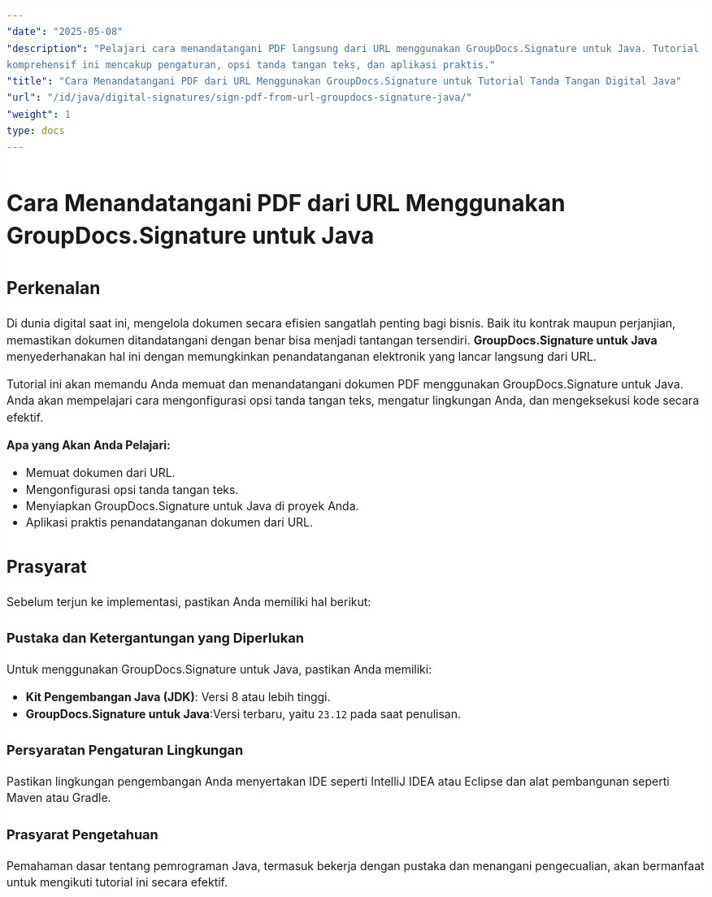 ```yaml
---
"date": "2025-05-08"
"description": "Pelajari cara menandatangani PDF langsung dari URL menggunakan GroupDocs.Signature untuk Java. Tutorial komprehensif ini mencakup pengaturan, opsi tanda tangan teks, dan aplikasi praktis."
"title": "Cara Menandatangani PDF dari URL Menggunakan GroupDocs.Signature untuk Tutorial Tanda Tangan Digital Java"
"url": "/id/java/digital-signatures/sign-pdf-from-url-groupdocs-signature-java/"
"weight": 1
type: docs
---
```

# Cara Menandatangani PDF dari URL Menggunakan GroupDocs.Signature untuk Java

## Perkenalan

Di dunia digital saat ini, mengelola dokumen secara efisien sangatlah penting bagi bisnis. Baik itu kontrak maupun perjanjian, memastikan dokumen ditandatangani dengan benar bisa menjadi tantangan tersendiri. **GroupDocs.Signature untuk Java** menyederhanakan hal ini dengan memungkinkan penandatanganan elektronik yang lancar langsung dari URL.

Tutorial ini akan memandu Anda memuat dan menandatangani dokumen PDF menggunakan GroupDocs.Signature untuk Java. Anda akan mempelajari cara mengonfigurasi opsi tanda tangan teks, mengatur lingkungan Anda, dan mengeksekusi kode secara efektif.

**Apa yang Akan Anda Pelajari:**
- Memuat dokumen dari URL.
- Mengonfigurasi opsi tanda tangan teks.
- Menyiapkan GroupDocs.Signature untuk Java di proyek Anda.
- Aplikasi praktis penandatanganan dokumen dari URL.

## Prasyarat

Sebelum terjun ke implementasi, pastikan Anda memiliki hal berikut:

### Pustaka dan Ketergantungan yang Diperlukan
Untuk menggunakan GroupDocs.Signature untuk Java, pastikan Anda memiliki:
- **Kit Pengembangan Java (JDK)**: Versi 8 atau lebih tinggi.
- **GroupDocs.Signature untuk Java**:Versi terbaru, yaitu `23.12` pada saat penulisan.

### Persyaratan Pengaturan Lingkungan
Pastikan lingkungan pengembangan Anda menyertakan IDE seperti IntelliJ IDEA atau Eclipse dan alat pembangunan seperti Maven atau Gradle.

### Prasyarat Pengetahuan
Pemahaman dasar tentang pemrograman Java, termasuk bekerja dengan pustaka dan menangani pengecualian, akan bermanfaat untuk mengikuti tutorial ini secara efektif.
